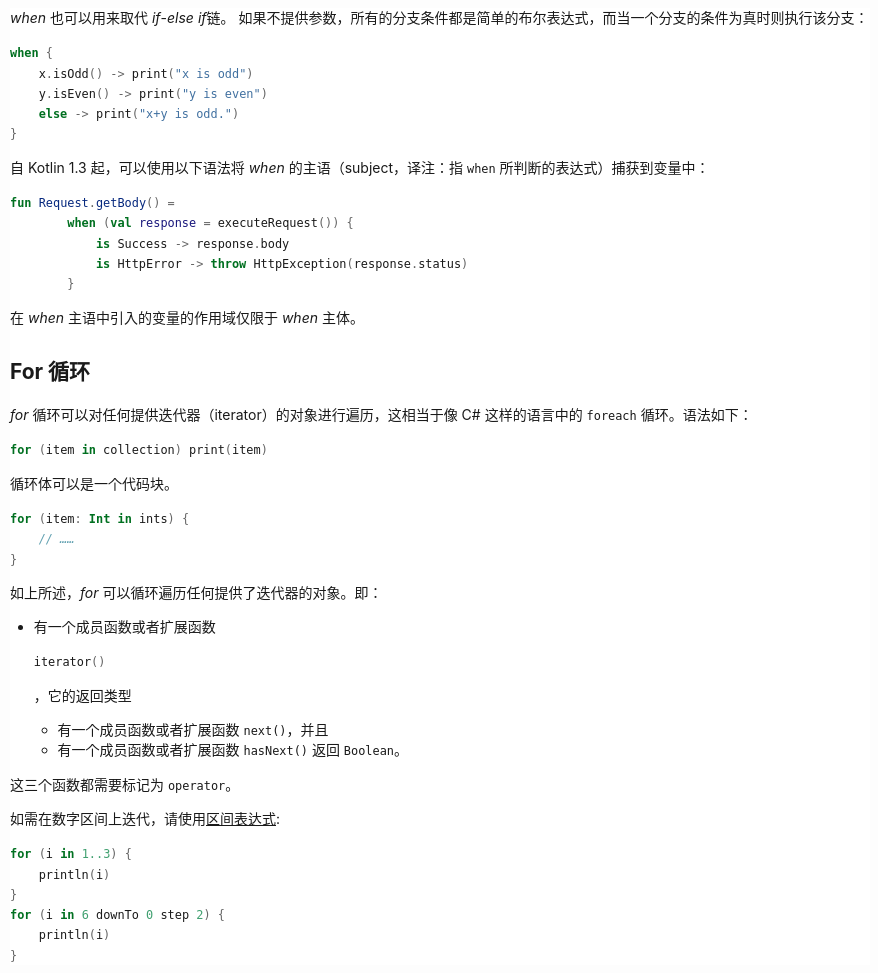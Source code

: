 *when* 也可以用来取代 *if*-*else* *if*链。 如果不提供参数，所有的分支条件都是简单的布尔表达式，而当一个分支的条件为真时则执行该分支：

```kotlin
when {
    x.isOdd() -> print("x is odd")
    y.isEven() -> print("y is even")
    else -> print("x+y is odd.")
}
```

自 Kotlin 1.3 起，可以使用以下语法将 *when* 的主语（subject，译注：指 `when` 所判断的表达式）捕获到变量中：

```kotlin
fun Request.getBody() =
        when (val response = executeRequest()) {
            is Success -> response.body
            is HttpError -> throw HttpException(response.status)
        }
```

在 *when* 主语中引入的变量的作用域仅限于 *when* 主体。

## For 循环

*for* 循环可以对任何提供迭代器（iterator）的对象进行遍历，这相当于像 C# 这样的语言中的 `foreach` 循环。语法如下：

```kotlin
for (item in collection) print(item)
```

循环体可以是一个代码块。

```kotlin
for (item: Int in ints) {
    // ……
}
```

如上所述，*for* 可以循环遍历任何提供了迭代器的对象。即：

- 有一个成员函数或者扩展函数

  ```kotlin
  iterator()
  ```

  ，它的返回类型

  - 有一个成员函数或者扩展函数 `next()`，并且
  - 有一个成员函数或者扩展函数 `hasNext()` 返回 `Boolean`。

这三个函数都需要标记为 `operator`。

如需在数字区间上迭代，请使用[区间表达式](https://www.kotlincn.net/docs/reference/ranges.html):

```kotlin
for (i in 1..3) {
    println(i)
}
for (i in 6 downTo 0 step 2) {
    println(i)
}
```
